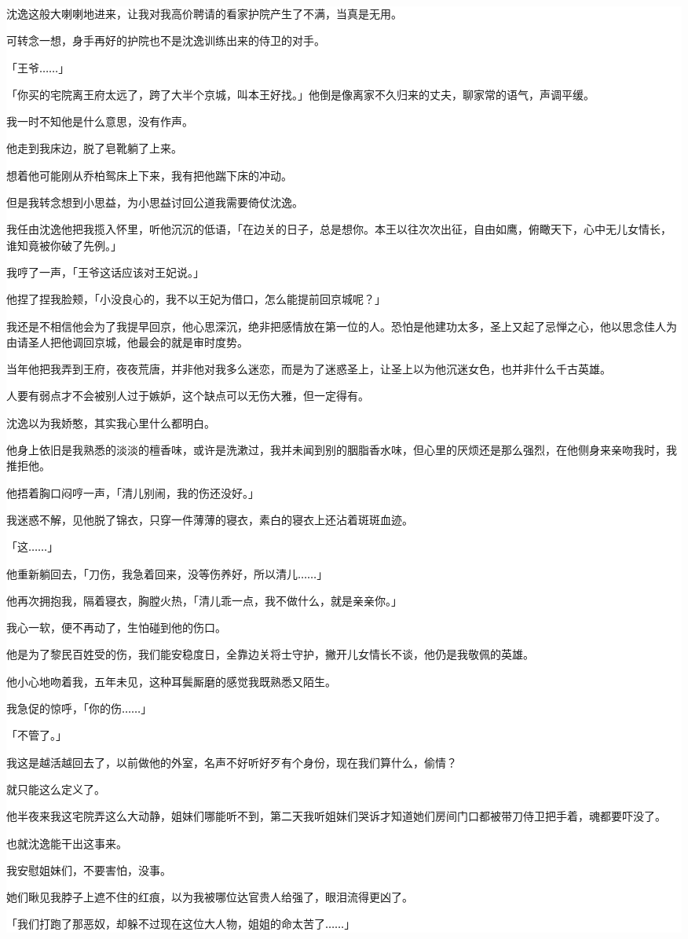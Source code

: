 沈逸这般大喇喇地进来，让我对我高价聘请的看家护院产生了不满，当真是无用。

可转念一想，身手再好的护院也不是沈逸训练出来的侍卫的对手。

「王爷……」

「你买的宅院离王府太远了，跨了大半个京城，叫本王好找。」他倒是像离家不久归来的丈夫，聊家常的语气，声调平缓。

我一时不知他是什么意思，没有作声。

他走到我床边，脱了皂靴躺了上来。

想着他可能刚从乔柏鸳床上下来，我有把他踹下床的冲动。

但是我转念想到小思益，为小思益讨回公道我需要倚仗沈逸。

我任由沈逸他把我揽入怀里，听他沉沉的低语，「在边关的日子，总是想你。本王以往次次出征，自由如鹰，俯瞰天下，心中无儿女情长，谁知竟被你破了先例。」

我哼了一声，「王爷这话应该对王妃说。」

他捏了捏我脸颊，「小没良心的，我不以王妃为借口，怎么能提前回京城呢？」

我还是不相信他会为了我提早回京，他心思深沉，绝非把感情放在第一位的人。恐怕是他建功太多，圣上又起了忌惮之心，他以思念佳人为由请圣人把他调回京城，他最会的就是审时度势。

当年他把我弄到王府，夜夜荒唐，并非他对我多么迷恋，而是为了迷惑圣上，让圣上以为他沉迷女色，也并非什么千古英雄。

人要有弱点才不会被别人过于嫉妒，这个缺点可以无伤大雅，但一定得有。

沈逸以为我娇憨，其实我心里什么都明白。

他身上依旧是我熟悉的淡淡的檀香味，或许是洗漱过，我并未闻到别的胭脂香水味，但心里的厌烦还是那么强烈，在他侧身来亲吻我时，我推拒他。

他捂着胸口闷哼一声，「清儿别闹，我的伤还没好。」

我迷惑不解，见他脱了锦衣，只穿一件薄薄的寝衣，素白的寝衣上还沾着斑斑血迹。

「这……」

他重新躺回去，「刀伤，我急着回来，没等伤养好，所以清儿……」

他再次拥抱我，隔着寝衣，胸膛火热，「清儿乖一点，我不做什么，就是亲亲你。」

我心一软，便不再动了，生怕碰到他的伤口。

他是为了黎民百姓受的伤，我们能安稳度日，全靠边关将士守护，撇开儿女情长不谈，他仍是我敬佩的英雄。

他小心地吻着我，五年未见，这种耳鬓厮磨的感觉我既熟悉又陌生。

我急促的惊呼，「你的伤……」

「不管了。」

我这是越活越回去了，以前做他的外室，名声不好听好歹有个身份，现在我们算什么，偷情？

就只能这么定义了。

他半夜来我这宅院弄这么大动静，姐妹们哪能听不到，第二天我听姐妹们哭诉才知道她们房间门口都被带刀侍卫把手着，魂都要吓没了。

也就沈逸能干出这事来。

我安慰姐妹们，不要害怕，没事。

她们瞅见我脖子上遮不住的红痕，以为我被哪位达官贵人给强了，眼泪流得更凶了。

「我们打跑了那恶奴，却躲不过现在这位大人物，姐姐的命太苦了……」
